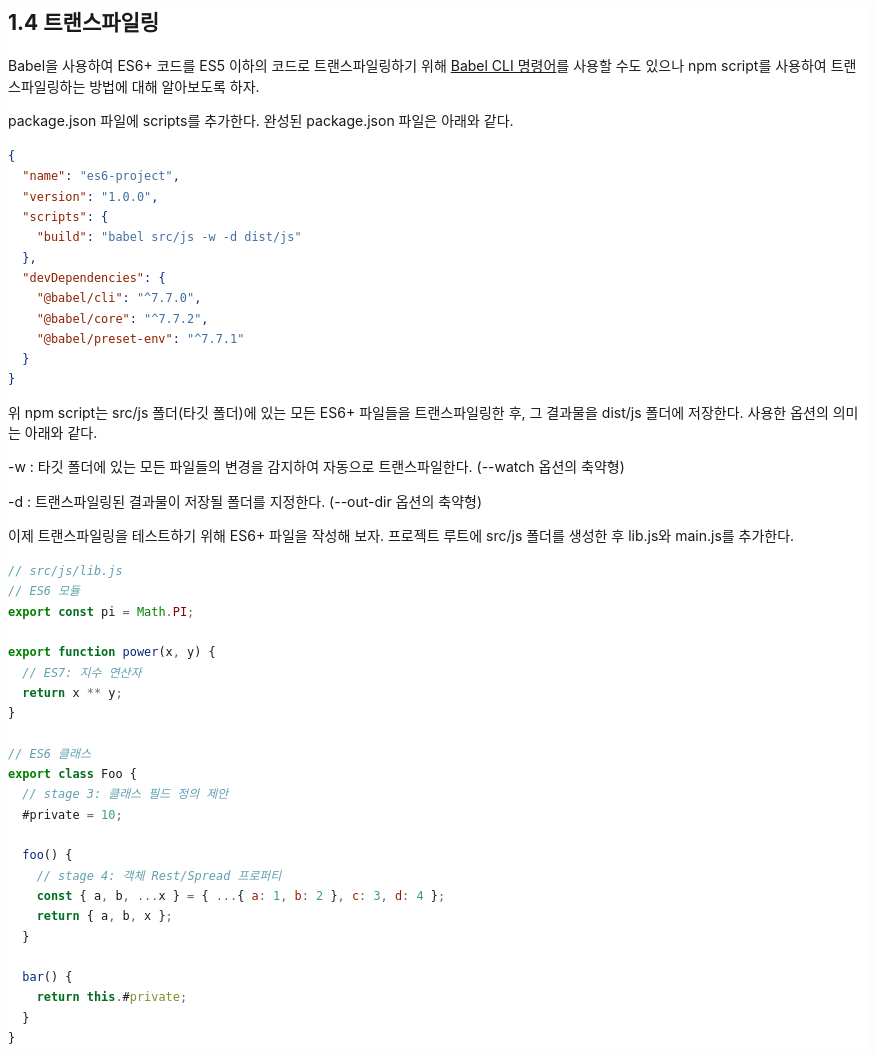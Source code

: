 ## 1.4 트랜스파일링

Babel을 사용하여 ES6+ 코드를 ES5 이하의 코드로 트랜스파일링하기 위해 [Babel CLI 명령어](https://babeljs.io/docs/usage/cli/)를 사용할 수도 있으나 npm script를 사용하여 트랜스파일링하는 방법에 대해 알아보도록 하자.

package.json 파일에 scripts를 추가한다. 완성된 package.json 파일은 아래와 같다.

```json
{
  "name": "es6-project",
  "version": "1.0.0",
  "scripts": {
    "build": "babel src/js -w -d dist/js"
  },
  "devDependencies": {
    "@babel/cli": "^7.7.0",
    "@babel/core": "^7.7.2",
    "@babel/preset-env": "^7.7.1"
  }
}
```

위 npm script는 src/js 폴더(타깃 폴더)에 있는 모든 ES6+ 파일들을 트랜스파일링한 후, 그 결과물을 dist/js 폴더에 저장한다. 사용한 옵션의 의미는 아래와 같다.

-w
: 타깃 폴더에 있는 모든 파일들의 변경을 감지하여 자동으로 트랜스파일한다. (\-\-watch 옵션의 축약형)

-d
: 트랜스파일링된 결과물이 저장될 폴더를 지정한다. (\-\-out-dir 옵션의 축약형)

이제 트랜스파일링을 테스트하기 위해 ES6+ 파일을 작성해 보자. 프로젝트 루트에 src/js 폴더를 생성한 후 lib.js와 main.js를 추가한다.

```javascript
// src/js/lib.js
// ES6 모듈
export const pi = Math.PI;

export function power(x, y) {
  // ES7: 지수 연산자
  return x ** y;
}

// ES6 클래스
export class Foo {
  // stage 3: 클래스 필드 정의 제안
  #private = 10;

  foo() {
    // stage 4: 객체 Rest/Spread 프로퍼티
    const { a, b, ...x } = { ...{ a: 1, b: 2 }, c: 3, d: 4 };
    return { a, b, x };
  }

  bar() {
    return this.#private;
  }
}
```

